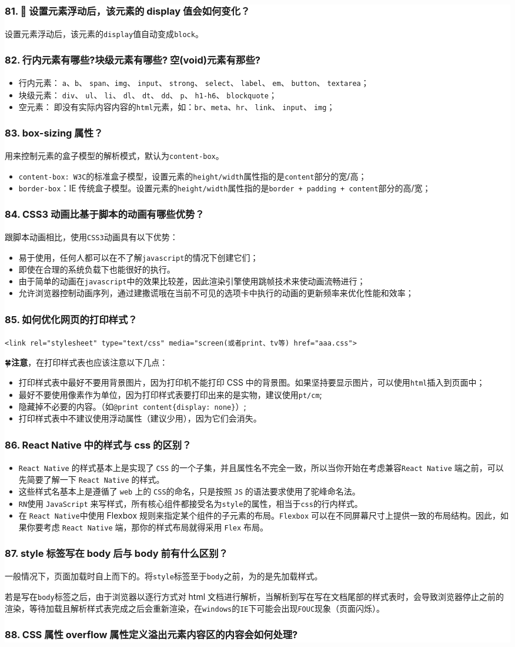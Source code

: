 ### 81\. 🤧 设置元素浮动后，该元素的 display 值会如何变化？

设置元素浮动后，该元素的`display`值自动变成`block`。

### 82\. 行内元素有哪些?块级元素有哪些? 空(void)元素有那些?

- 行内元素： `a`、`b`、 `span`、`img`、 `input`、 `strong`、 `select`、 `label`、 `em`、 `button`、 `textarea`；
- 块级元素： `div`、 `ul`、 `li`、 `dl`、 `dt`、 `dd`、 `p`、 `h1-h6`、 `blockquote`；
- 空元素： 即没有实际内容内容的`html`元素，如：`br`、`meta`、`hr`、 `link`、 `input`、 `img`；

### 83\. box-sizing 属性？

用来控制元素的盒子模型的解析模式，默认为`content-box`。

- `content-box: W3C`的标准盒子模型，设置元素的`height/width`属性指的是`content`部分的宽/高；
- `border-box`：IE 传统盒子模型。设置元素的`height/width`属性指的是`border + padding + content`部分的高/宽；

### 84\. CSS3 动画比基于脚本的动画有哪些优势？

跟脚本动画相比，使用`CSS3`动画具有以下优势：

- 易于使用，任何人都可以在不了解`javascript`的情况下创建它们；
- 即使在合理的系统负载下也能很好的执行。
- 由于简单的动画在`javascript`中的效果比较差，因此渲染引擎使用跳帧技术来使动画流畅进行；
- 允许浏览器控制动画序列，通过建撒谎哦在当前不可见的选项卡中执行的动画的更新频率来优化性能和效率；

### 85\. 如何优化网页的打印样式？

`<link rel="stylesheet" type="text/css" media="screen(或者print、tv等) href="aaa.css">`

🍀**注意**，在打印样式表也应该注意以下几点：

- 打印样式表中最好不要用背景图片，因为打印机不能打印 CSS 中的背景图。如果坚持要显示图片，可以使用`html`插入到页面中；
- 最好不要使用像素作为单位，因为打印样式表要打印出来的是实物，建议使用`pt/cm`;
- 隐藏掉不必要的内容。（如`@print content{display: none}`）;
- 打印样式表中不建议使用浮动属性（建议少用），因为它们会消失。

### 86\. React Native 中的样式与 css 的区别？

- `React Native` 的样式基本上是实现了 `CSS` 的一个子集，并且属性名不完全一致，所以当你开始在考虑兼容`React Native` 端之前，可以先简要了解一下 `React Native` 的样式。
- 这些样式名基本上是遵循了 `web` 上的 `CSS`的命名，只是按照 `JS` 的语法要求使用了驼峰命名法。
- `RN`使用 `JavaScript` 来写样式，所有核心组件都接受名为`style`的属性，相当于`css`的行内样式。
- 在 `React Native`中使用 Flexbox 规则来指定某个组件的子元素的布局。`Flexbox` 可以在不同屏幕尺寸上提供一致的布局结构。因此，如果你要考虑 `React Native` 端，那你的样式布局就得采用 `Flex` 布局。

### 87\. style 标签写在 body 后与 body 前有什么区别？

一般情况下，页面加载时自上而下的。将`style`标签至于`body`之前，为的是先加载样式。

若是写在`body`标签之后，由于浏览器以逐行方式对 html 文档进行解析，当解析到写在写在文档尾部的样式表时，会导致浏览器停止之前的渲染，等待加载且解析样式表完成之后会重新渲染，在`windows`的`IE`下可能会出现`FOUC`现象（页面闪烁）。

### 88\. CSS 属性 overflow 属性定义溢出元素内容区的内容会如何处理?

